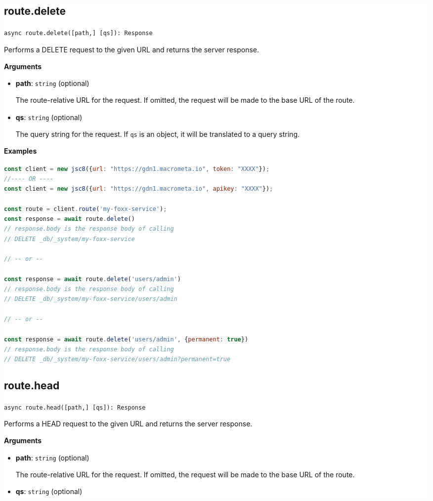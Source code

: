 ## route.delete

`async route.delete([path,] [qs]): Response`

Performs a DELETE request to the given URL and returns the server response.

**Arguments**

* **path**: `string` (optional)

  The route-relative URL for the request. If omitted, the request will be made
  to the base URL of the route.

* **qs**: `string` (optional)

  The query string for the request. If `qs` is an object, it will be translated  to a query string.

**Examples**

```js
const client = new jsc8({url: "https://gdn1.macrometa.io", token: "XXXX"});
//---- OR ----
const client = new jsc8({url: "https://gdn1.macrometa.io", apikey: "XXXX"});

const route = client.route('my-foxx-service');
const response = await route.delete()
// response.body is the response body of calling
// DELETE _db/_system/my-foxx-service

// -- or --

const response = await route.delete('users/admin')
// response.body is the response body of calling
// DELETE _db/_system/my-foxx-service/users/admin

// -- or --

const response = await route.delete('users/admin', {permanent: true})
// response.body is the response body of calling
// DELETE _db/_system/my-foxx-service/users/admin?permanent=true
```

## route.head

`async route.head([path,] [qs]): Response`

Performs a HEAD request to the given URL and returns the server response.

**Arguments**

* **path**: `string` (optional)

  The route-relative URL for the request. If omitted, the request will be made to the base URL of the route.

* **qs**: `string` (optional)
